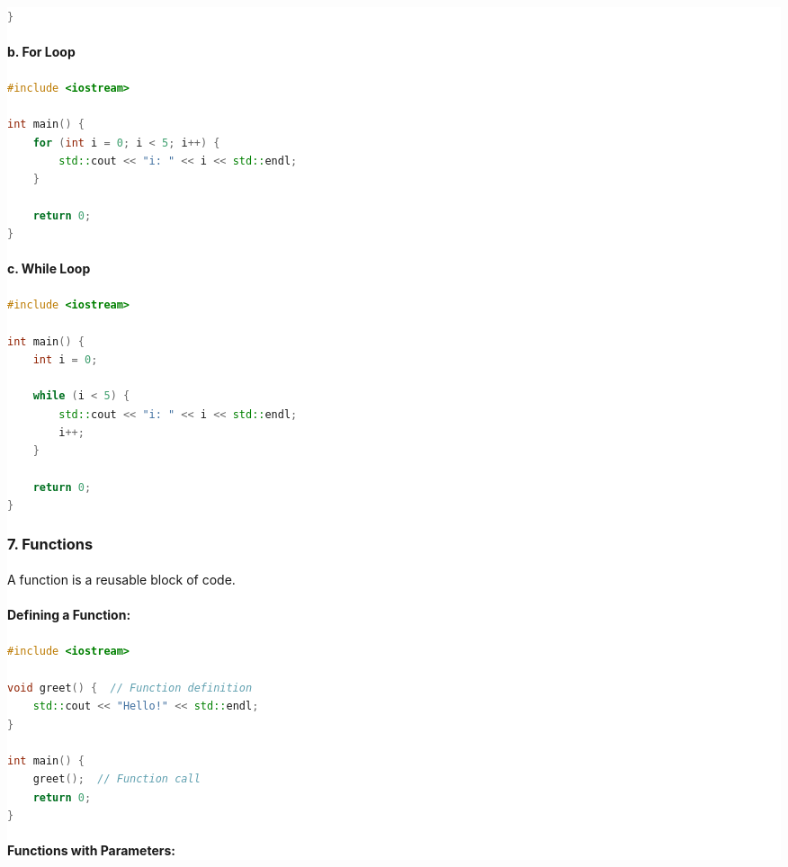 ```cpp
}
```

#### b. **For Loop**

```cpp
#include <iostream>

int main() {
    for (int i = 0; i < 5; i++) {
        std::cout << "i: " << i << std::endl;
    }

    return 0;
}
```

#### c. **While Loop**

```cpp
#include <iostream>

int main() {
    int i = 0;

    while (i < 5) {
        std::cout << "i: " << i << std::endl;
        i++;
    }

    return 0;
}
```

### 7. **Functions**

A function is a reusable block of code.

#### Defining a Function:

```cpp
#include <iostream>

void greet() {  // Function definition
    std::cout << "Hello!" << std::endl;
}

int main() {
    greet();  // Function call
    return 0;
}
```

#### Functions with Parameters:
